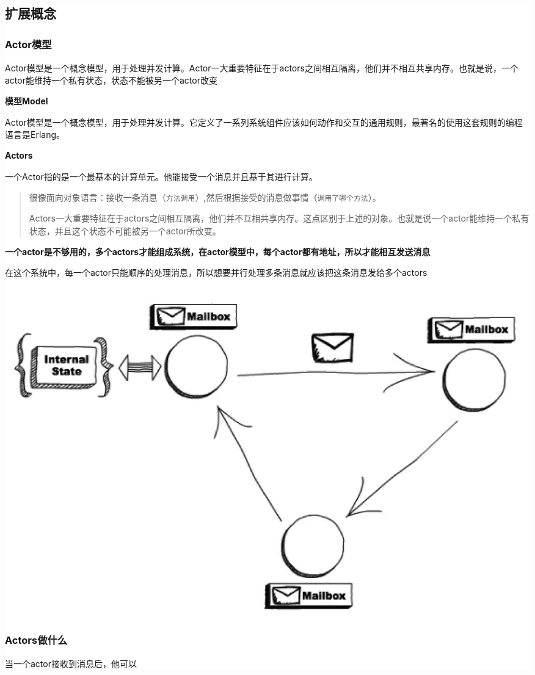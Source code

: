 ## 扩展概念

### Actor模型

Actor模型是一个概念模型，用于处理并发计算。Actor一大重要特征在于actors之间相互隔离，他们并不相互共享内存。也就是说，一个actor能维持一个私有状态，状态不能被另一个actor改变

**模型Model**

Actor模型是一个概念模型，用于处理并发计算。它定义了一系列系统组件应该如何动作和交互的通用规则，最著名的使用这套规则的编程语言是Erlang。

**Actors**

一个Actor指的是一个最基本的计算单元。他能接受一个消息并且基于其进行计算。

> 很像面向对象语言：接收一条消息（`方法调用`）,然后根据接受的消息做事情（`调用了哪个方法`）。
>
> Actors一大重要特征在于actors之间相互隔离，他们并不互相共享内存。这点区别于上述的对象。也就是说一个actor能维持一个私有状态，并且这个状态不可能被另一个actor所改变。

**一个actor是不够用的，多个actors才能组成系统，在actor模型中，每个actor都有地址，所以才能相互发送消息**

在这个系统中，每一个actor只能顺序的处理消息，所以想要并行处理多条消息就应该把这条消息发给多个actors

![Actors通过异步消息沟通，在处理消息之前消息被存放在MailBox中](flink.assets/:Users:chenxinyu:笔记:lacp_doc:cxy:大数据:flink.assets:image-20220919144535592-3569946.png)

### Actors做什么

当一个actor接收到消息后，他可以
